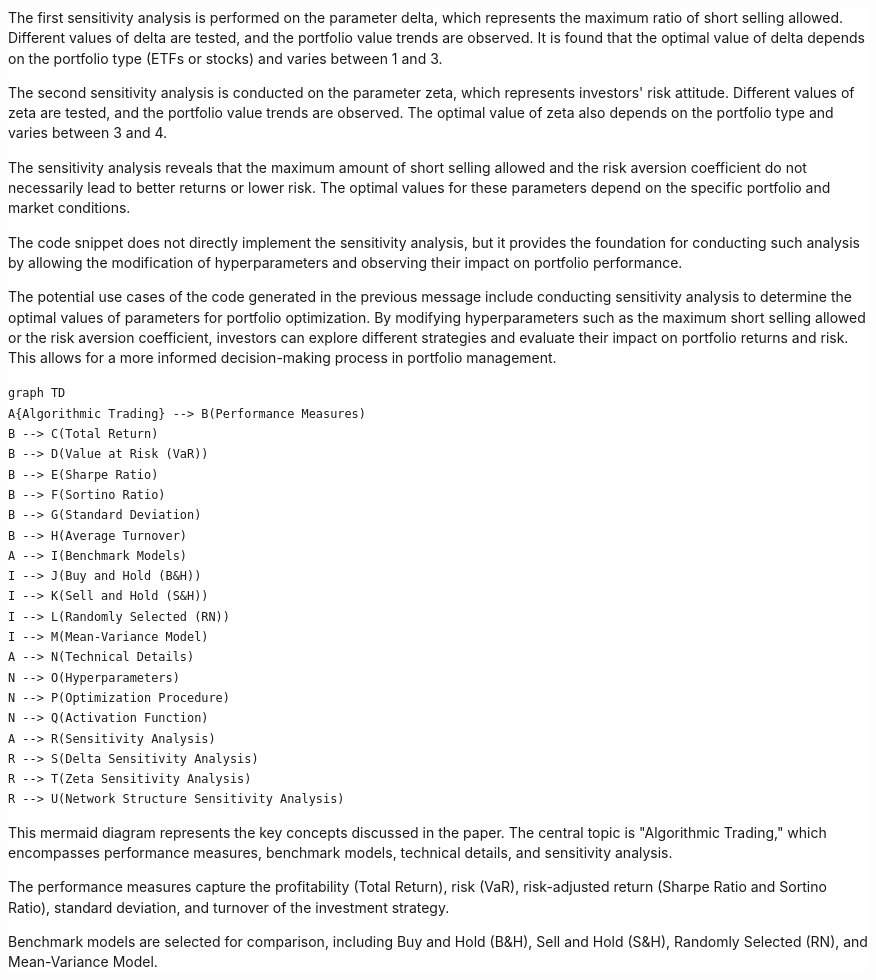 The first sensitivity analysis is performed on the parameter delta, which represents the maximum ratio of short selling allowed. Different values of delta are tested, and the portfolio value trends are observed. It is found that the optimal value of delta depends on the portfolio type (ETFs or stocks) and varies between 1 and 3.

The second sensitivity analysis is conducted on the parameter zeta, which represents investors' risk attitude. Different values of zeta are tested, and the portfolio value trends are observed. The optimal value of zeta also depends on the portfolio type and varies between 3 and 4.

The sensitivity analysis reveals that the maximum amount of short selling allowed and the risk aversion coefficient do not necessarily lead to better returns or lower risk. The optimal values for these parameters depend on the specific portfolio and market conditions.

The code snippet does not directly implement the sensitivity analysis, but it provides the foundation for conducting such analysis by allowing the modification of hyperparameters and observing their impact on portfolio performance.

The potential use cases of the code generated in the previous message include conducting sensitivity analysis to determine the optimal values of parameters for portfolio optimization. By modifying hyperparameters such as the maximum short selling allowed or the risk aversion coefficient, investors can explore different strategies and evaluate their impact on portfolio returns and risk. This allows for a more informed decision-making process in portfolio management.

```mermaid
graph TD
A{Algorithmic Trading} --> B(Performance Measures)
B --> C(Total Return)
B --> D(Value at Risk (VaR))
B --> E(Sharpe Ratio)
B --> F(Sortino Ratio)
B --> G(Standard Deviation)
B --> H(Average Turnover)
A --> I(Benchmark Models)
I --> J(Buy and Hold (B&H))
I --> K(Sell and Hold (S&H))
I --> L(Randomly Selected (RN))
I --> M(Mean-Variance Model)
A --> N(Technical Details)
N --> O(Hyperparameters)
N --> P(Optimization Procedure)
N --> Q(Activation Function)
A --> R(Sensitivity Analysis)
R --> S(Delta Sensitivity Analysis)
R --> T(Zeta Sensitivity Analysis)
R --> U(Network Structure Sensitivity Analysis)
```

This mermaid diagram represents the key concepts discussed in the paper. The central topic is "Algorithmic Trading," which encompasses performance measures, benchmark models, technical details, and sensitivity analysis.

The performance measures capture the profitability (Total Return), risk (VaR), risk-adjusted return (Sharpe Ratio and Sortino Ratio), standard deviation, and turnover of the investment strategy.

Benchmark models are selected for comparison, including Buy and Hold (B&H), Sell and Hold (S&H), Randomly Selected (RN), and Mean-Variance Model.
